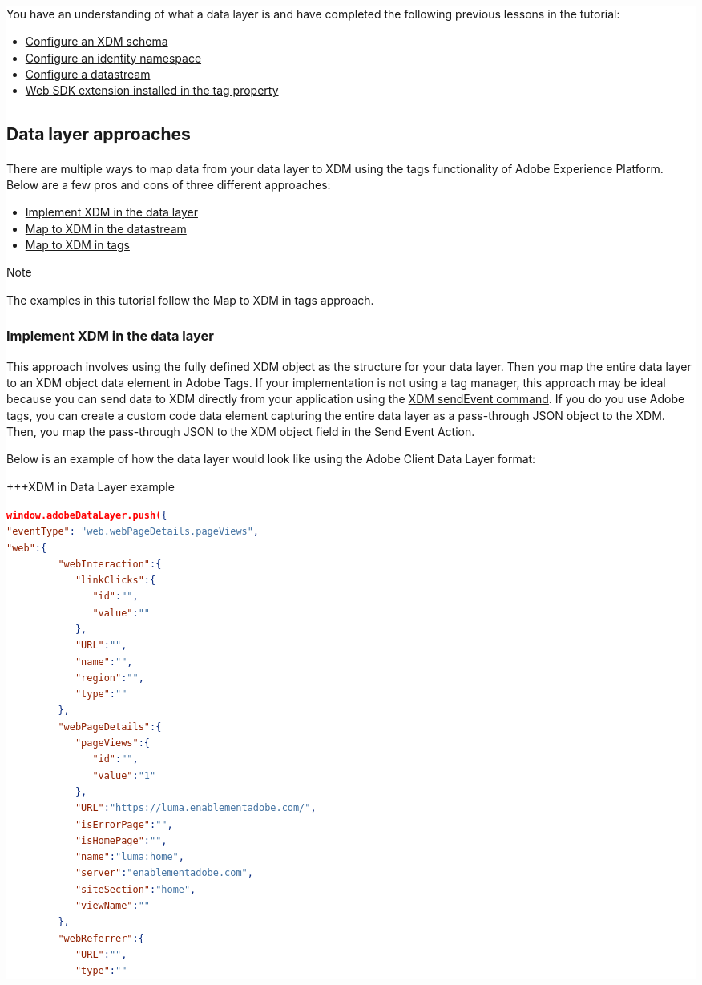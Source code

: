 You have an understanding of what a data layer is and have completed the following previous lessons in the tutorial:

* [Configure an XDM schema](configure-schemas.md)
* [Configure an identity namespace](configure-identities.md)
* [Configure a datastream](configure-datastream.md)
* [Web SDK extension installed in the tag property](install-web-sdk.md)

## Data layer approaches

There are multiple ways to map data from your data layer to XDM using the tags functionality of Adobe Experience Platform. Below are a few pros and cons of three different approaches:

* [Implement XDM in the data layer](create-data-elements.md#implement-xdm-in-the-data-layer)
* [Map to XDM in the datastream](create-data-elements.md#map-to-xdm-in-the-datastream)
* [Map to XDM in tags](create-data-elements.md#map-data-layer-in-tags)

>[!NOTE]
>
>The examples in this tutorial follow the Map to XDM in tags approach.


### Implement XDM in the data layer

This approach involves using the fully defined XDM object as the structure for your data layer. Then you map the entire data layer to an XDM object data element in Adobe Tags. If your implementation is not using a tag manager, this approach may be ideal because you can send data to XDM directly from your application using the [XDM sendEvent command](https://experienceleague.adobe.com/docs/experience-platform/edge/fundamentals/tracking-events.html?lang=en#sending-xdm-data). If you do you use Adobe tags, you can create a custom code data element capturing the entire data layer as a pass-through JSON object to the XDM. Then, you map the pass-through JSON to the XDM object field in the Send Event Action. 

Below is an example of how the data layer would look like using the Adobe Client Data Layer format:

+++XDM in Data Layer example

```JSON
window.adobeDataLayer.push({
"eventType": "web.webPageDetails.pageViews",
"web":{
         "webInteraction":{
            "linkClicks":{
               "id":"",
               "value":""
            },
            "URL":"",
            "name":"",
            "region":"",
            "type":""
         },
         "webPageDetails":{
            "pageViews":{
               "id":"",
               "value":"1"
            },
            "URL":"https://luma.enablementadobe.com/",
            "isErrorPage":"",
            "isHomePage":"",
            "name":"luma:home",
            "server":"enablementadobe.com",
            "siteSection":"home",
            "viewName":""
         },
         "webReferrer":{
            "URL":"",
            "type":""
```